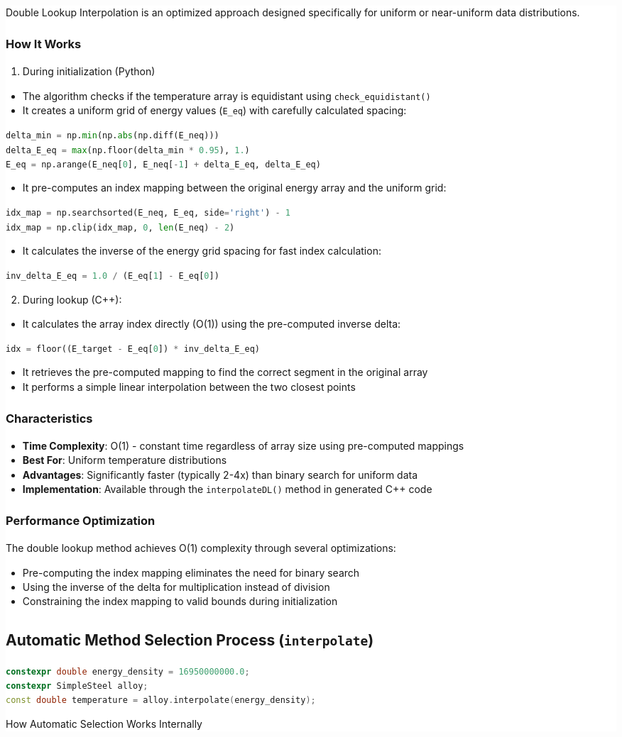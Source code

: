 Double Lookup Interpolation is an optimized approach designed specifically for uniform or near-uniform data distributions.

### How It Works

1. During initialization (Python)
- The algorithm checks if the temperature array is equidistant using `check_equidistant()`
- It creates a uniform grid of energy values (`E_eq`) with carefully calculated spacing:
```python
delta_min = np.min(np.abs(np.diff(E_neq)))
delta_E_eq = max(np.floor(delta_min * 0.95), 1.)
E_eq = np.arange(E_neq[0], E_neq[-1] + delta_E_eq, delta_E_eq)
```
- It pre-computes an index mapping between the original energy array and the uniform grid:
```python
idx_map = np.searchsorted(E_neq, E_eq, side='right') - 1
idx_map = np.clip(idx_map, 0, len(E_neq) - 2)
```
- It calculates the inverse of the energy grid spacing for fast index calculation:

```python
inv_delta_E_eq = 1.0 / (E_eq[1] - E_eq[0])
```

2. During lookup (C++):
- It calculates the array index directly (O(1)) using the pre-computed inverse delta:
```python
idx = floor((E_target - E_eq[0]) * inv_delta_E_eq)
```
- It retrieves the pre-computed mapping to find the correct segment in the original array
- It performs a simple linear interpolation between the two closest points

### Characteristics
- **Time Complexity**: O(1) - constant time regardless of array size using pre-computed mappings
- **Best For**: Uniform temperature distributions
- **Advantages**: Significantly faster (typically 2-4x) than binary search for uniform data
- **Implementation**: Available through the `interpolateDL()` method in generated C++ code

### Performance Optimization

The double lookup method achieves O(1) complexity through several optimizations:
- Pre-computing the index mapping eliminates the need for binary search
- Using the inverse of the delta for multiplication instead of division
- Constraining the index mapping to valid bounds during initialization

## Automatic Method Selection Process (`interpolate`)

```c++
constexpr double energy_density = 16950000000.0;
constexpr SimpleSteel alloy;
const double temperature = alloy.interpolate(energy_density);
```

How Automatic Selection Works Internally
